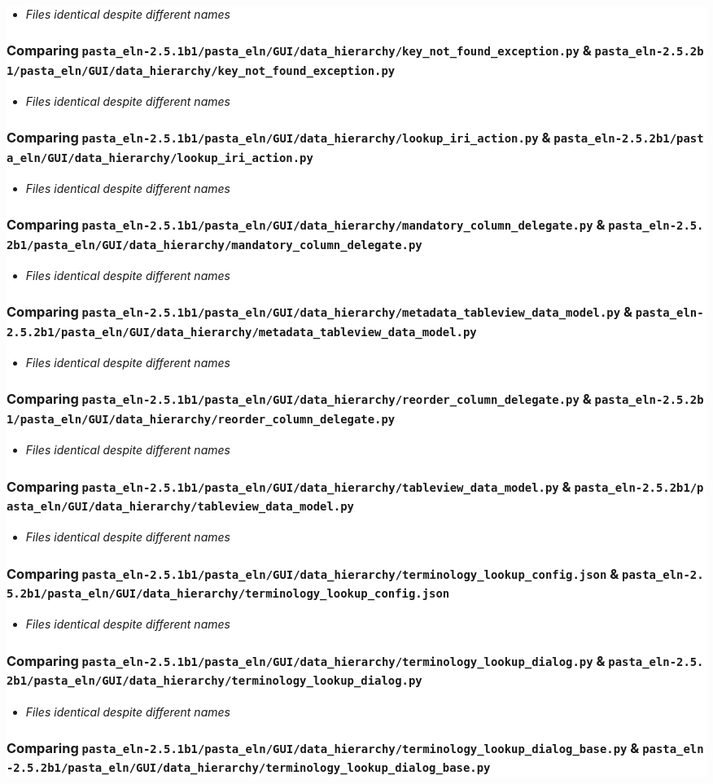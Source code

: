  * *Files identical despite different names*

### Comparing `pasta_eln-2.5.1b1/pasta_eln/GUI/data_hierarchy/key_not_found_exception.py` & `pasta_eln-2.5.2b1/pasta_eln/GUI/data_hierarchy/key_not_found_exception.py`

 * *Files identical despite different names*

### Comparing `pasta_eln-2.5.1b1/pasta_eln/GUI/data_hierarchy/lookup_iri_action.py` & `pasta_eln-2.5.2b1/pasta_eln/GUI/data_hierarchy/lookup_iri_action.py`

 * *Files identical despite different names*

### Comparing `pasta_eln-2.5.1b1/pasta_eln/GUI/data_hierarchy/mandatory_column_delegate.py` & `pasta_eln-2.5.2b1/pasta_eln/GUI/data_hierarchy/mandatory_column_delegate.py`

 * *Files identical despite different names*

### Comparing `pasta_eln-2.5.1b1/pasta_eln/GUI/data_hierarchy/metadata_tableview_data_model.py` & `pasta_eln-2.5.2b1/pasta_eln/GUI/data_hierarchy/metadata_tableview_data_model.py`

 * *Files identical despite different names*

### Comparing `pasta_eln-2.5.1b1/pasta_eln/GUI/data_hierarchy/reorder_column_delegate.py` & `pasta_eln-2.5.2b1/pasta_eln/GUI/data_hierarchy/reorder_column_delegate.py`

 * *Files identical despite different names*

### Comparing `pasta_eln-2.5.1b1/pasta_eln/GUI/data_hierarchy/tableview_data_model.py` & `pasta_eln-2.5.2b1/pasta_eln/GUI/data_hierarchy/tableview_data_model.py`

 * *Files identical despite different names*

### Comparing `pasta_eln-2.5.1b1/pasta_eln/GUI/data_hierarchy/terminology_lookup_config.json` & `pasta_eln-2.5.2b1/pasta_eln/GUI/data_hierarchy/terminology_lookup_config.json`

 * *Files identical despite different names*

### Comparing `pasta_eln-2.5.1b1/pasta_eln/GUI/data_hierarchy/terminology_lookup_dialog.py` & `pasta_eln-2.5.2b1/pasta_eln/GUI/data_hierarchy/terminology_lookup_dialog.py`

 * *Files identical despite different names*

### Comparing `pasta_eln-2.5.1b1/pasta_eln/GUI/data_hierarchy/terminology_lookup_dialog_base.py` & `pasta_eln-2.5.2b1/pasta_eln/GUI/data_hierarchy/terminology_lookup_dialog_base.py`

